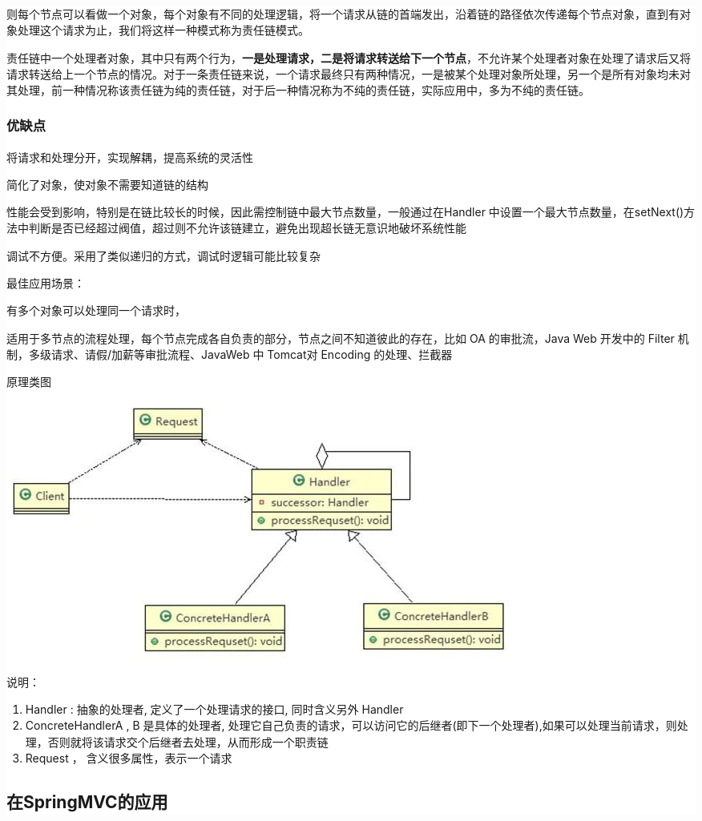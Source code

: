 则每个节点可以看做一个对象，每个对象有不同的处理逻辑，将一个请求从链的首端发出，沿着链的路径依次传递每个节点对象，直到有对象处理这个请求为止，我们将这样一种模式称为责任链模式。

责任链中一个处理者对象，其中只有两个行为，**一是处理请求，二是将请求转送给下一个节点**，不允许某个处理者对象在处理了请求后又将请求转送给上一个节点的情况。对于一条责任链来说，一个请求最终只有两种情况，一是被某个处理对象所处理，另一个是所有对象均未对其处理，前一种情况称该责任链为纯的责任链，对于后一种情况称为不纯的责任链，实际应用中，多为不纯的责任链。



### 优缺点

将请求和处理分开，实现解耦，提高系统的灵活性

简化了对象，使对象不需要知道链的结构

性能会受到影响，特别是在链比较长的时候，因此需控制链中最大节点数量，一般通过在Handler 中设置一个最大节点数量，在setNext()方法中判断是否已经超过阀值，超过则不允许该链建立，避免出现超长链无意识地破坏系统性能

调试不方便。采用了类似递归的方式，调试时逻辑可能比较复杂



最佳应用场景：

有多个对象可以处理同一个请求时，

适用于多节点的流程处理，每个节点完成各自负责的部分，节点之间不知道彼此的存在，比如 OA 的审批流，Java Web 开发中的 Filter 机制，多级请求、请假/加薪等审批流程、JavaWeb 中 Tomcat对 Encoding 的处理、拦截器

原理类图

![](media/da6a4a01c0fca3270fb14822b4238a4b.jpeg)

说明：

1.  Handler : 抽象的处理者, 定义了一个处理请求的接口, 同时含义另外 Handler
2.  ConcreteHandlerA , B 是具体的处理者, 处理它自己负责的请求，可以访问它的后继者(即下一个处理者),如果可以处理当前请求，则处理，否则就将该请求交个后继者去处理，从而形成一个职责链
3.  Request ， 含义很多属性，表示一个请求



## 在SpringMVC的应用
